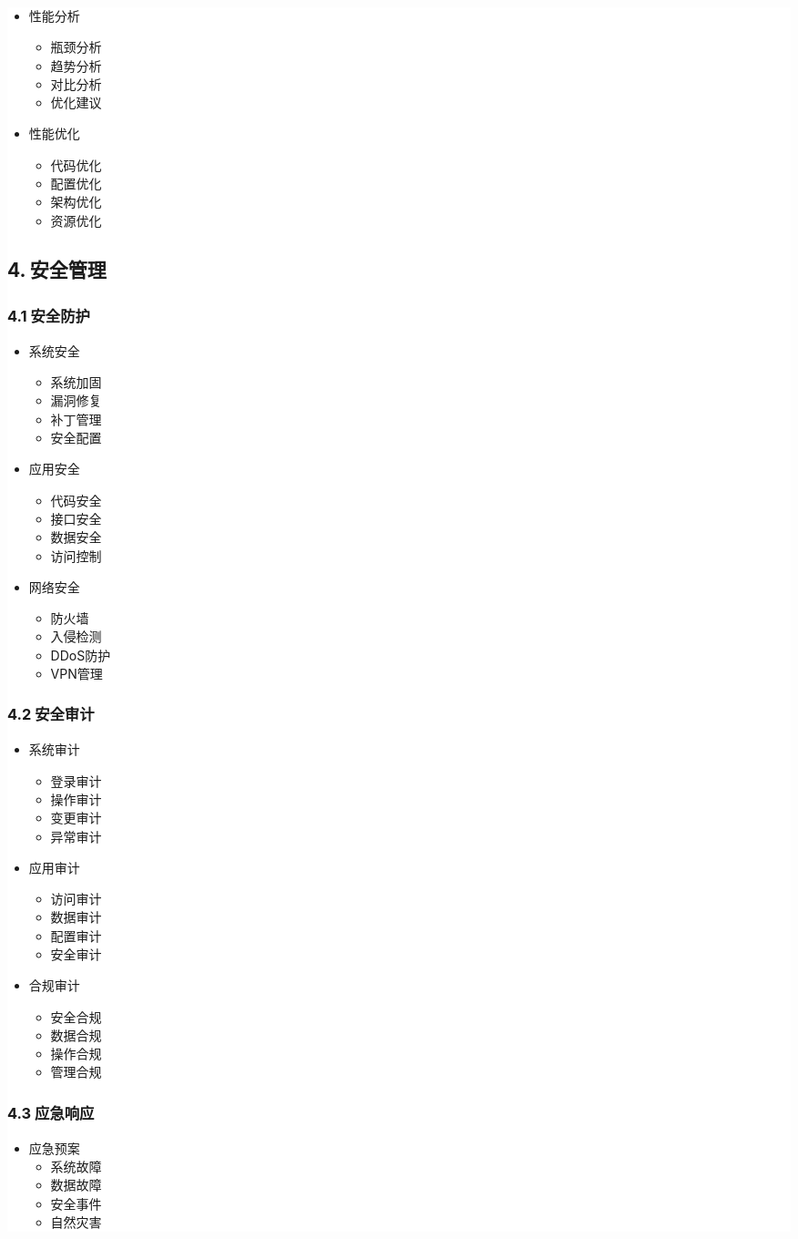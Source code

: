 - 性能分析
  - 瓶颈分析
  - 趋势分析
  - 对比分析
  - 优化建议

- 性能优化
  - 代码优化
  - 配置优化
  - 架构优化
  - 资源优化

## 4. 安全管理

### 4.1 安全防护
- 系统安全
  - 系统加固
  - 漏洞修复
  - 补丁管理
  - 安全配置

- 应用安全
  - 代码安全
  - 接口安全
  - 数据安全
  - 访问控制

- 网络安全
  - 防火墙
  - 入侵检测
  - DDoS防护
  - VPN管理

### 4.2 安全审计
- 系统审计
  - 登录审计
  - 操作审计
  - 变更审计
  - 异常审计

- 应用审计
  - 访问审计
  - 数据审计
  - 配置审计
  - 安全审计

- 合规审计
  - 安全合规
  - 数据合规
  - 操作合规
  - 管理合规

### 4.3 应急响应
- 应急预案
  - 系统故障
  - 数据故障
  - 安全事件
  - 自然灾害
